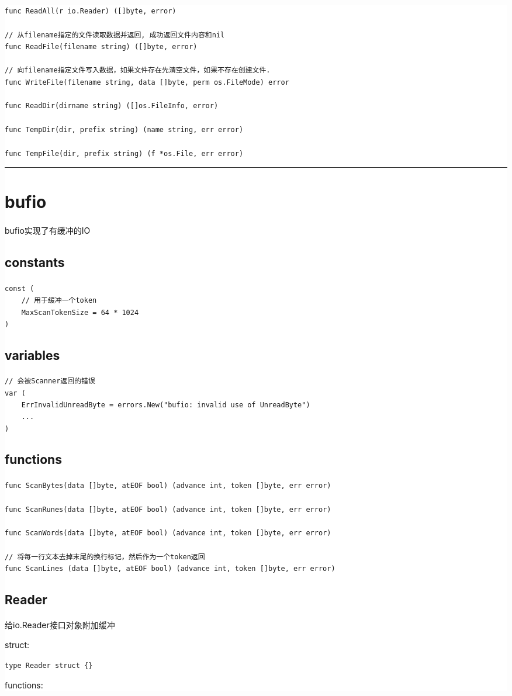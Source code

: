     func ReadAll(r io.Reader) ([]byte, error)

    // 从filename指定的文件读取数据并返回, 成功返回文件内容和nil
    func ReadFile(filename string) ([]byte, error)

    // 向filename指定文件写入数据，如果文件存在先清空文件，如果不存在创建文件.
    func WriteFile(filename string, data []byte, perm os.FileMode) error

    func ReadDir(dirname string) ([]os.FileInfo, error)

    func TempDir(dir, prefix string) (name string, err error)

    func TempFile(dir, prefix string) (f *os.File, err error)

***

# bufio

bufio实现了有缓冲的IO

## constants

    const (
        // 用于缓冲一个token
        MaxScanTokenSize = 64 * 1024
    )

## variables

    // 会被Scanner返回的错误
    var (
        ErrInvalidUnreadByte = errors.New("bufio: invalid use of UnreadByte")
        ...
    )

## functions

    func ScanBytes(data []byte, atEOF bool) (advance int, token []byte, err error)

    func ScanRunes(data []byte, atEOF bool) (advance int, token []byte, err error)

    func ScanWords(data []byte, atEOF bool) (advance int, token []byte, err error)

    // 将每一行文本去掉末尾的换行标记，然后作为一个token返回
    func ScanLines (data []byte, atEOF bool) (advance int, token []byte, err error)

## Reader

给io.Reader接口对象附加缓冲

struct:

    type Reader struct {}

functions:
